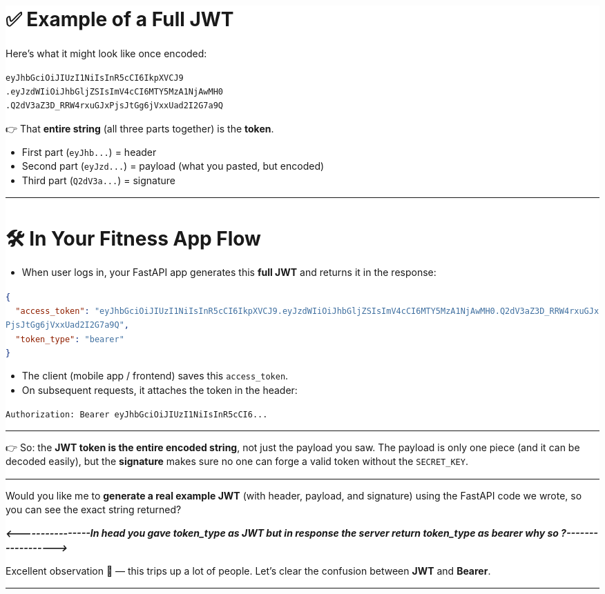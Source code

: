 # ✅ Example of a Full JWT

Here’s what it might look like once encoded:

```
eyJhbGciOiJIUzI1NiIsInR5cCI6IkpXVCJ9
.eyJzdWIiOiJhbGljZSIsImV4cCI6MTY5MzA1NjAwMH0
.Q2dV3aZ3D_RRW4rxuGJxPjsJtGg6jVxxUad2I2G7a9Q
```

👉 That **entire string** (all three parts together) is the **token**.

* First part (`eyJhb...`) = header
* Second part (`eyJzd...`) = payload (what you pasted, but encoded)
* Third part (`Q2dV3a...`) = signature

---

# 🛠️ In Your Fitness App Flow

* When user logs in, your FastAPI app generates this **full JWT** and returns it in the response:

```json
{
  "access_token": "eyJhbGciOiJIUzI1NiIsInR5cCI6IkpXVCJ9.eyJzdWIiOiJhbGljZSIsImV4cCI6MTY5MzA1NjAwMH0.Q2dV3aZ3D_RRW4rxuGJxPjsJtGg6jVxxUad2I2G7a9Q",
  "token_type": "bearer"
}
```

* The client (mobile app / frontend) saves this `access_token`.
* On subsequent requests, it attaches the token in the header:

```http
Authorization: Bearer eyJhbGciOiJIUzI1NiIsInR5cCI6...
```

---

👉 So: the **JWT token is the entire encoded string**, not just the payload you saw.
The payload is only one piece (and it can be decoded easily), but the **signature** makes sure no one can forge a valid token without the `SECRET_KEY`.

---

Would you like me to **generate a real example JWT** (with header, payload, and signature) using the FastAPI code we wrote, so you can see the exact string returned?



***<----------------In head you gave token_type as JWT but in response the server return token_type as bearer why so ?------------------>***

Excellent observation 👏 — this trips up a lot of people. Let’s clear the confusion between **JWT** and **Bearer**.

---

